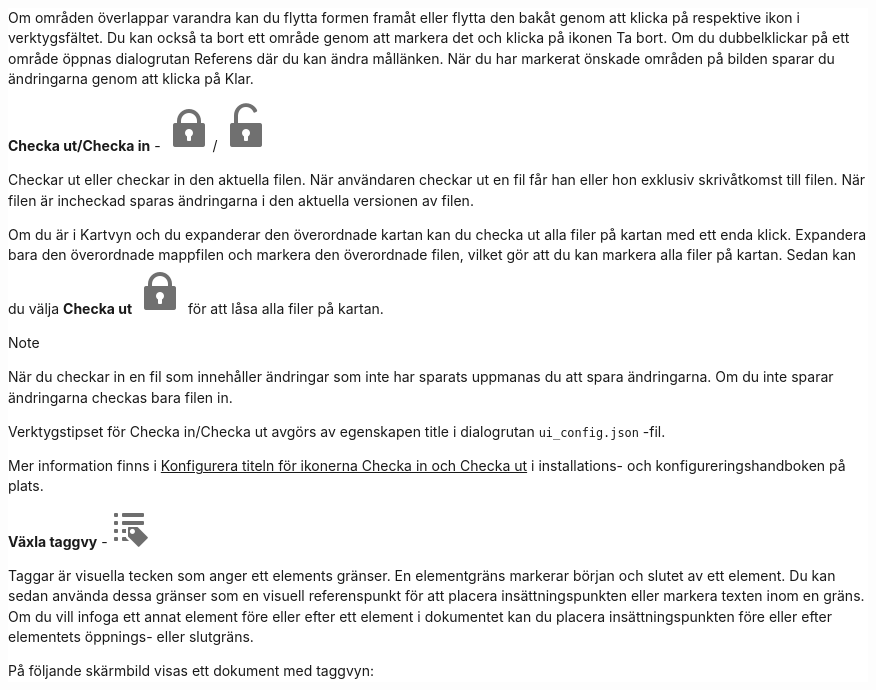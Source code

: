 
Om områden överlappar varandra kan du flytta formen framåt eller flytta den bakåt genom att klicka på respektive ikon i verktygsfältet. Du kan också ta bort ett område genom att markera det och klicka på ikonen Ta bort. Om du dubbelklickar på ett område öppnas dialogrutan Referens där du kan ändra mållänken. När du har markerat önskade områden på bilden sparar du ändringarna genom att klicka på Klar.

**Checka ut/Checka in** - ![](images/LockClosed_icon.svg)/ ![](images/LockOpen_icon.svg)

Checkar ut eller checkar in den aktuella filen. När användaren checkar ut en fil får han eller hon exklusiv skrivåtkomst till filen. När filen är incheckad sparas ändringarna i den aktuella versionen av filen.

Om du är i Kartvyn och du expanderar den överordnade kartan kan du checka ut alla filer på kartan med ett enda klick. Expandera bara den överordnade mappfilen och markera den överordnade filen, vilket gör att du kan markera alla filer på kartan. Sedan kan du välja **Checka ut**  ![](images/LockClosed_icon.svg) för att låsa alla filer på kartan.

>[!NOTE]
>
> När du checkar in en fil som innehåller ändringar som inte har sparats uppmanas du att spara ändringarna. Om du inte sparar ändringarna checkas bara filen in.

Verktygstipset för Checka in/Checka ut avgörs av egenskapen title i dialogrutan `ui_config.json` -fil.

Mer information finns i [Konfigurera titeln för ikonerna Checka in och Checka ut](../install-guide/conf-checkin-checkout-title.md) i installations- och konfigureringshandboken på plats.


**Växla taggvy** - ![](images/Label_icon.svg)

Taggar är visuella tecken som anger ett elements gränser. En elementgräns markerar början och slutet av ett element. Du kan sedan använda dessa gränser som en visuell referenspunkt för att placera insättningspunkten eller markera texten inom en gräns. Om du vill infoga ett annat element före eller efter ett element i dokumentet kan du placera insättningspunkten före eller efter elementets öppnings- eller slutgräns.

På följande skärmbild visas ett dokument med taggvyn:
